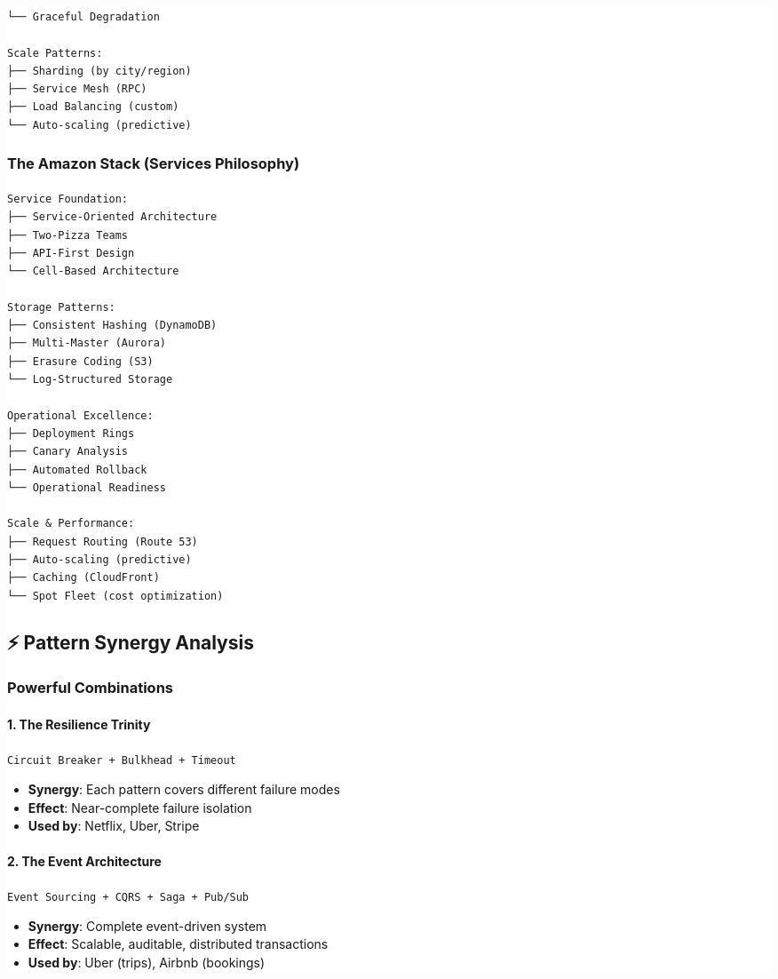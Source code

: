 ```
└── Graceful Degradation

Scale Patterns:
├── Sharding (by city/region)
├── Service Mesh (RPC)
├── Load Balancing (custom)
└── Auto-scaling (predictive)
```

### The Amazon Stack (Services Philosophy)
```
Service Foundation:
├── Service-Oriented Architecture
├── Two-Pizza Teams
├── API-First Design
└── Cell-Based Architecture

Storage Patterns:
├── Consistent Hashing (DynamoDB)
├── Multi-Master (Aurora)
├── Erasure Coding (S3)
└── Log-Structured Storage

Operational Excellence:
├── Deployment Rings
├── Canary Analysis
├── Automated Rollback
└── Operational Readiness

Scale & Performance:
├── Request Routing (Route 53)
├── Auto-scaling (predictive)
├── Caching (CloudFront)
└── Spot Fleet (cost optimization)
```

## ⚡ Pattern Synergy Analysis

### Powerful Combinations

#### 1. **The Resilience Trinity**
```
Circuit Breaker + Bulkhead + Timeout
```
- **Synergy**: Each pattern covers different failure modes
- **Effect**: Near-complete failure isolation
- **Used by**: Netflix, Uber, Stripe

#### 2. **The Event Architecture**
```
Event Sourcing + CQRS + Saga + Pub/Sub
```
- **Synergy**: Complete event-driven system
- **Effect**: Scalable, auditable, distributed transactions
- **Used by**: Uber (trips), Airbnb (bookings)
